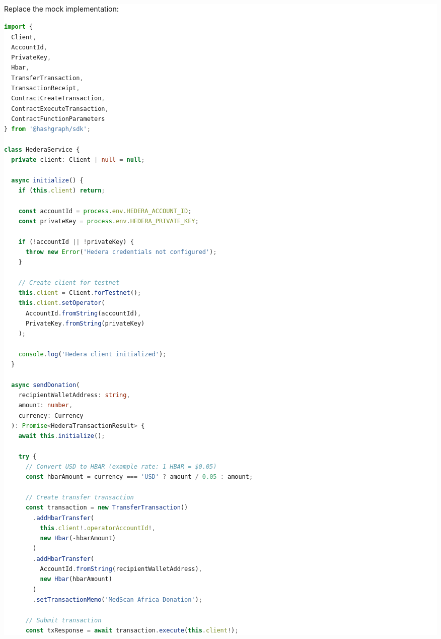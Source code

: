 Replace the mock implementation:

```typescript
import {
  Client,
  AccountId,
  PrivateKey,
  Hbar,
  TransferTransaction,
  TransactionReceipt,
  ContractCreateTransaction,
  ContractExecuteTransaction,
  ContractFunctionParameters
} from '@hashgraph/sdk';

class HederaService {
  private client: Client | null = null;

  async initialize() {
    if (this.client) return;

    const accountId = process.env.HEDERA_ACCOUNT_ID;
    const privateKey = process.env.HEDERA_PRIVATE_KEY;

    if (!accountId || !privateKey) {
      throw new Error('Hedera credentials not configured');
    }

    // Create client for testnet
    this.client = Client.forTestnet();
    this.client.setOperator(
      AccountId.fromString(accountId),
      PrivateKey.fromString(privateKey)
    );

    console.log('Hedera client initialized');
  }

  async sendDonation(
    recipientWalletAddress: string,
    amount: number,
    currency: Currency
  ): Promise<HederaTransactionResult> {
    await this.initialize();

    try {
      // Convert USD to HBAR (example rate: 1 HBAR = $0.05)
      const hbarAmount = currency === 'USD' ? amount / 0.05 : amount;

      // Create transfer transaction
      const transaction = new TransferTransaction()
        .addHbarTransfer(
          this.client!.operatorAccountId!,
          new Hbar(-hbarAmount)
        )
        .addHbarTransfer(
          AccountId.fromString(recipientWalletAddress),
          new Hbar(hbarAmount)
        )
        .setTransactionMemo('MedScan Africa Donation');

      // Submit transaction
      const txResponse = await transaction.execute(this.client!);

```